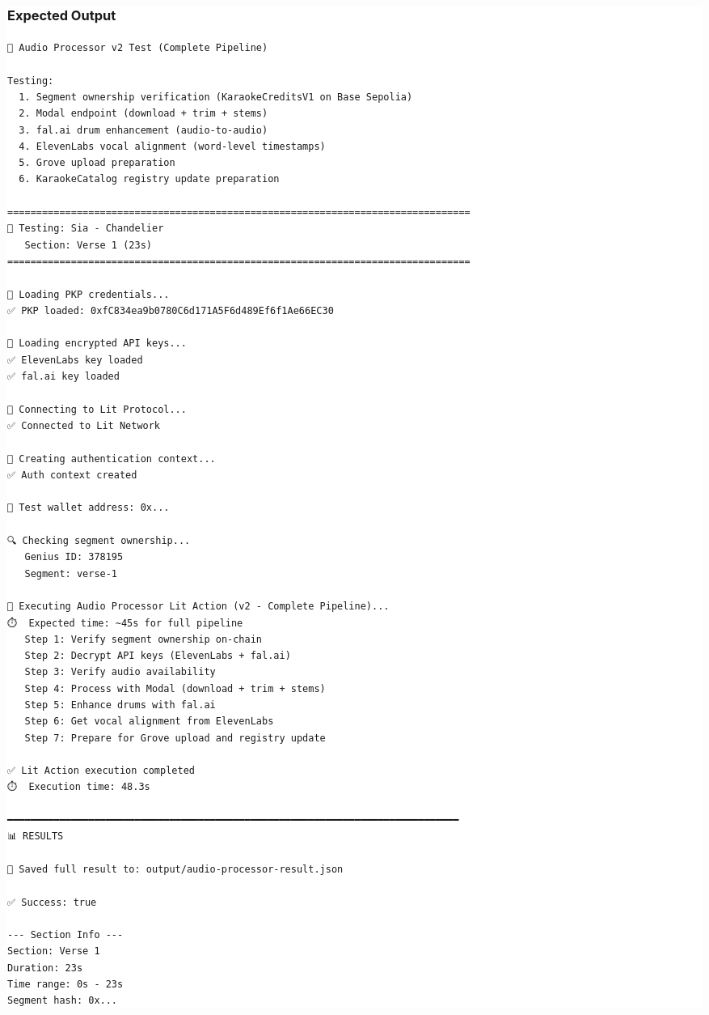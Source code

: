 ### Expected Output

```
🎹 Audio Processor v2 Test (Complete Pipeline)

Testing:
  1. Segment ownership verification (KaraokeCreditsV1 on Base Sepolia)
  2. Modal endpoint (download + trim + stems)
  3. fal.ai drum enhancement (audio-to-audio)
  4. ElevenLabs vocal alignment (word-level timestamps)
  5. Grove upload preparation
  6. KaraokeCatalog registry update preparation

================================================================================
🎵 Testing: Sia - Chandelier
   Section: Verse 1 (23s)
================================================================================

🔑 Loading PKP credentials...
✅ PKP loaded: 0xfC834ea9b0780C6d171A5F6d489Ef6f1Ae66EC30

🔐 Loading encrypted API keys...
✅ ElevenLabs key loaded
✅ fal.ai key loaded

🔌 Connecting to Lit Protocol...
✅ Connected to Lit Network

🔐 Creating authentication context...
✅ Auth context created

📍 Test wallet address: 0x...

🔍 Checking segment ownership...
   Genius ID: 378195
   Segment: verse-1

🚀 Executing Audio Processor Lit Action (v2 - Complete Pipeline)...
⏱️  Expected time: ~45s for full pipeline
   Step 1: Verify segment ownership on-chain
   Step 2: Decrypt API keys (ElevenLabs + fal.ai)
   Step 3: Verify audio availability
   Step 4: Process with Modal (download + trim + stems)
   Step 5: Enhance drums with fal.ai
   Step 6: Get vocal alignment from ElevenLabs
   Step 7: Prepare for Grove upload and registry update

✅ Lit Action execution completed
⏱️  Execution time: 48.3s

━━━━━━━━━━━━━━━━━━━━━━━━━━━━━━━━━━━━━━━━━━━━━━━━━━━━━━━━━━━━━━━━━━━━━━━━━━━━━━
📊 RESULTS

💾 Saved full result to: output/audio-processor-result.json

✅ Success: true

--- Section Info ---
Section: Verse 1
Duration: 23s
Time range: 0s - 23s
Segment hash: 0x...

```